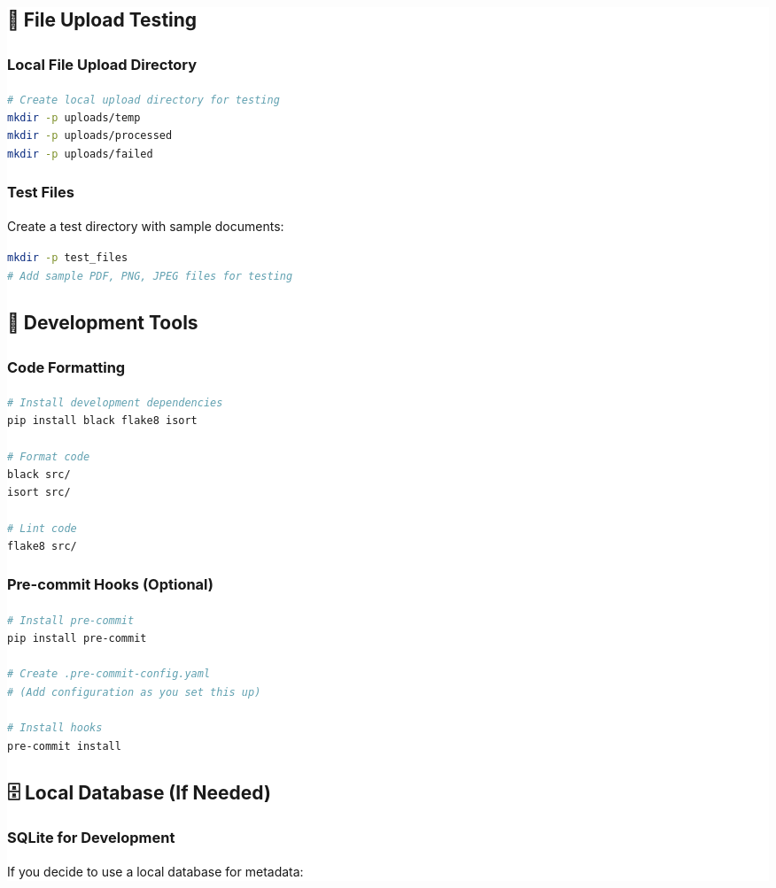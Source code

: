 ## 📁 File Upload Testing

### Local File Upload Directory
```bash
# Create local upload directory for testing
mkdir -p uploads/temp
mkdir -p uploads/processed
mkdir -p uploads/failed
```

### Test Files
Create a test directory with sample documents:
```bash
mkdir -p test_files
# Add sample PDF, PNG, JPEG files for testing
```

## 🔧 Development Tools

### Code Formatting
```bash
# Install development dependencies
pip install black flake8 isort

# Format code
black src/
isort src/

# Lint code
flake8 src/
```

### Pre-commit Hooks (Optional)
```bash
# Install pre-commit
pip install pre-commit

# Create .pre-commit-config.yaml
# (Add configuration as you set this up)

# Install hooks
pre-commit install
```

## 🗄️ Local Database (If Needed)

### SQLite for Development
If you decide to use a local database for metadata:
